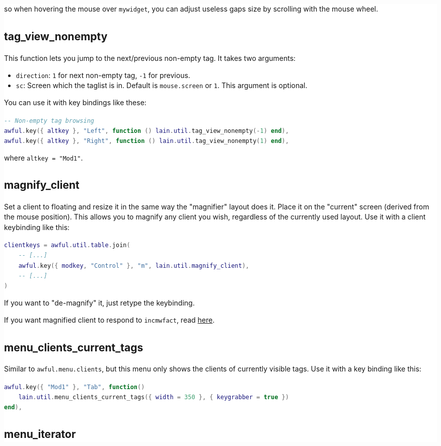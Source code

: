 so when hovering the mouse over `mywidget`, you can adjust useless gaps size by scrolling with the mouse wheel.

## tag_view_nonempty

This function lets you jump to the next/previous non-empty tag.
It takes two arguments:

- `direction`: `1` for next non-empty tag, `-1` for previous.
- `sc`: Screen which the taglist is in. Default is `mouse.screen` or `1`. This
  argument is optional.

You can use it with key bindings like these:

```lua
-- Non-empty tag browsing
awful.key({ altkey }, "Left", function () lain.util.tag_view_nonempty(-1) end),
awful.key({ altkey }, "Right", function () lain.util.tag_view_nonempty(1) end),
```

where `altkey = "Mod1"`.

## magnify_client

Set a client to floating and resize it in the same way the "magnifier"
layout does it. Place it on the "current" screen (derived from the mouse
position). This allows you to magnify any client you wish, regardless of
the currently used layout. Use it with a client keybinding like this:

```lua
clientkeys = awful.util.table.join(
    -- [...]
    awful.key({ modkey, "Control" }, "m", lain.util.magnify_client),
    -- [...]
)
```

If you want to "de-magnify" it, just retype the keybinding.

If you want magnified client to respond to `incmwfact`, read [here](https://github.com/lcpz/lain/issues/195).

## menu_clients_current_tags

Similar to `awful.menu.clients`, but this menu only shows the clients
of currently visible tags. Use it with a key binding like this:

```lua
awful.key({ "Mod1" }, "Tab", function()
    lain.util.menu_clients_current_tags({ width = 350 }, { keygrabber = true })
end),
```

## menu_iterator
